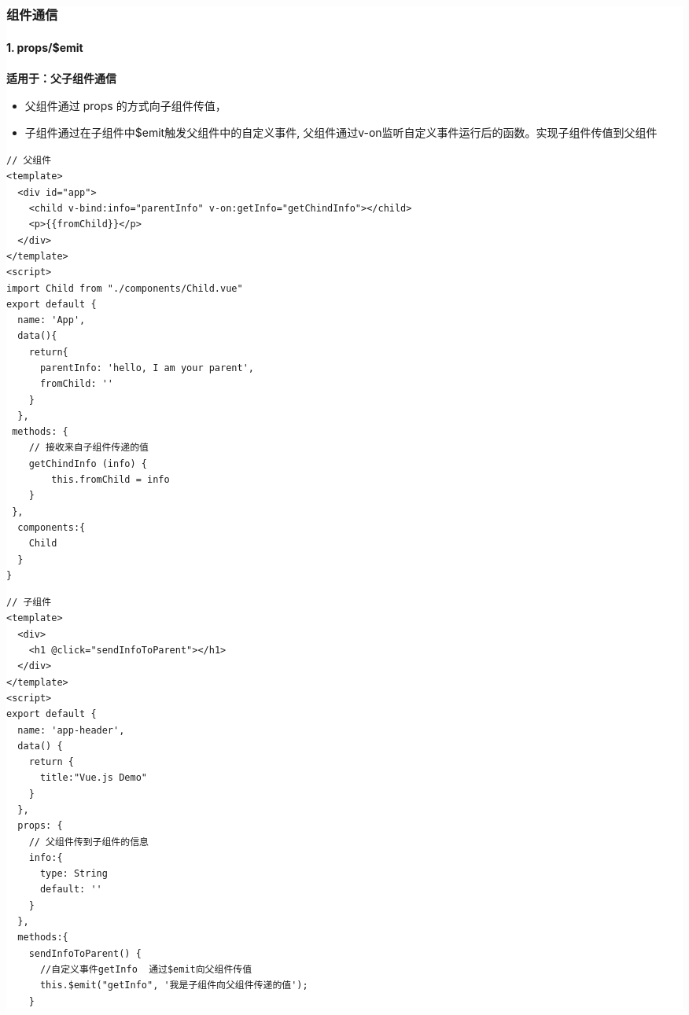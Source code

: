 ### 组件通信

#### 1. props/$emit
**适用于：父子组件通信**

* 父组件通过 props 的方式向子组件传值，

* 子组件通过在子组件中$emit触发父组件中的自定义事件, 父组件通过v-on监听自定义事件运行后的函数。实现子组件传值到父组件

```vue
// 父组件
<template>
  <div id="app">
    <child v-bind:info="parentInfo" v-on:getInfo="getChindInfo"></child>
    <p>{{fromChild}}</p>
  </div>
</template>
<script>
import Child from "./components/Child.vue"
export default {
  name: 'App',
  data(){
    return{
      parentInfo: 'hello, I am your parent',
      fromChild: ''
    }
  },
 methods: {
    // 接收来自子组件传递的值
    getChindInfo (info) {
        this.fromChild = info
    }
 },
  components:{
    Child
  }
}
```
```vue
// 子组件
<template>
  <div>
    <h1 @click="sendInfoToParent"></h1>
  </div>
</template>
<script>
export default {
  name: 'app-header',
  data() {
    return {
      title:"Vue.js Demo"
    }
  },
  props: {
    // 父组件传到子组件的信息
    info:{      
      type: String
      default: ''
    }
  },
  methods:{
    sendInfoToParent() {
      //自定义事件getInfo  通过$emit向父组件传值
      this.$emit("getInfo", '我是子组件向父组件传递的值');
    }
```